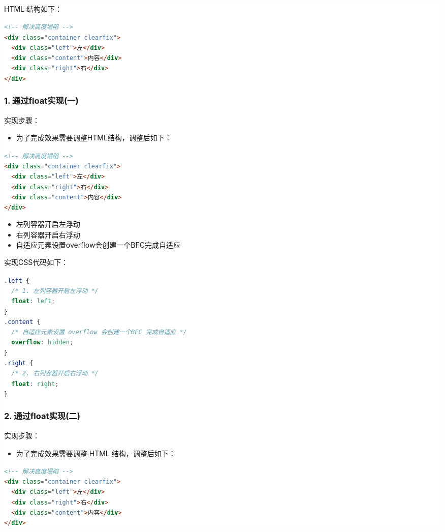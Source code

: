 HTML 结构如下：

```html
<!-- 解决高度塌陷 -->
<div class="container clearfix">
  <div class="left">左</div>
  <div class="content">内容</div>
  <div class="right">右</div>
</div>
```

### 1. 通过float实现(一)

实现步骤：

- 为了完成效果需要调整HTML结构，调整后如下：

```html
<!-- 解决高度塌陷 -->
<div class="container clearfix">
  <div class="left">左</div>
  <div class="right">右</div>
  <div class="content">内容</div>
</div>
```

- 左列容器开启左浮动
- 右列容器开启右浮动
- 自适应元素设置overflow会创建一个BFC完成自适应

实现CSS代码如下：

```css
.left {
  /* 1. 左列容器开启左浮动 */
  float: left;
}
.content {
  /* 自适应元素设置 overflow 会创建一个BFC 完成自适应 */
  overflow: hidden;
}
.right {
  /* 2. 右列容器开启右浮动 */
  float: right;
}
```

### 2. 通过float实现(二)

实现步骤：

- 为了完成效果需要调整 HTML 结构，调整后如下：

```html
<!-- 解决高度塌陷 -->
<div class="container clearfix">
  <div class="left">左</div>
  <div class="right">右</div>
  <div class="content">内容</div>
</div>
```
